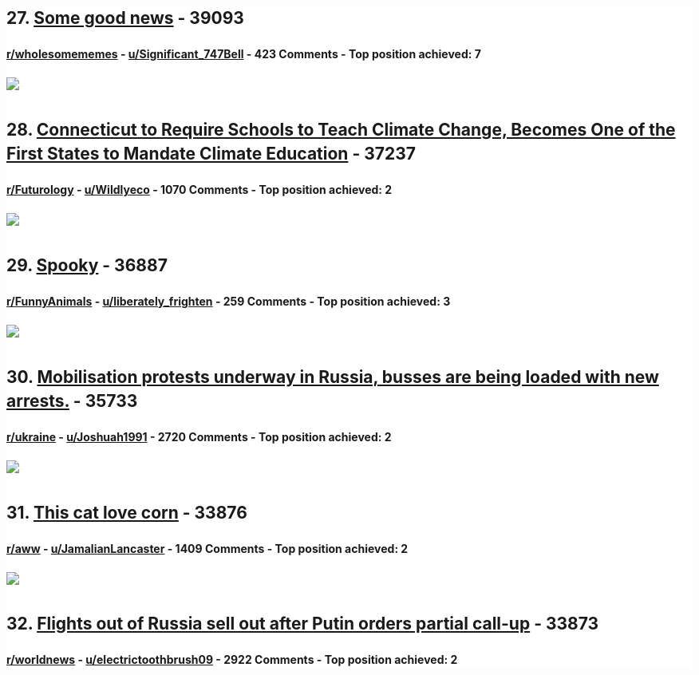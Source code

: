 ## 27. [Some good news](http://reddit.com/r/wholesomememes/comments/xjxapx/some_good_news/) - 39093
#### [r/wholesomememes](http://reddit.com/r/wholesomememes) - [u/Significant_747Bell](http://reddit.com/u/Significant_747Bell) - 423 Comments - Top position achieved: 7

<a href="https://i.redd.it/ir9vdv46r5p91.jpg"><img src="https://b.thumbs.redditmedia.com/TqP4fvEpE8snnkbHtNsR2EWRO9UmRhceCZoFCc4keWg.jpg"></img></a>

## 28. [Connecticut to Require Schools to Teach Climate Change, Becomes One of the First States to Mandate Climate Education](http://reddit.com/r/Futurology/comments/xkcd2j/connecticut_to_require_schools_to_teach_climate/) - 37237
#### [r/Futurology](http://reddit.com/r/Futurology) - [u/Wildlyeco](http://reddit.com/u/Wildlyeco) - 1070 Comments - Top position achieved: 2

<a href="https://www.theplanetarypress.com/2022/09/connecticut-becomes-one-of-the-first-states-to-require-schools-to-teach-climate-change/"><img src="https://b.thumbs.redditmedia.com/b0Jwux8M-oPJdDE2xk0Rd_lnTPfwfbuFyE0tAQ6HUxU.jpg"></img></a>

## 29. [Spooky](http://reddit.com/r/FunnyAnimals/comments/xjtm4q/spooky/) - 36887
#### [r/FunnyAnimals](http://reddit.com/r/FunnyAnimals) - [u/liberately_frighten](http://reddit.com/u/liberately_frighten) - 259 Comments - Top position achieved: 3

<a href="https://v.redd.it/o4b8azv6t4p91"><img src="https://b.thumbs.redditmedia.com/XQxGvaHyorbyRI2ejdCtse-WygYb4DnbvhC4tHUMOuA.jpg"></img></a>

## 30. [Mobilisation protests underway in Russia, busses are being loaded with new arrests.](http://reddit.com/r/ukraine/comments/xk7jsr/mobilisation_protests_underway_in_russia_busses/) - 35733
#### [r/ukraine](http://reddit.com/r/ukraine) - [u/Joshuah1991](http://reddit.com/u/Joshuah1991) - 2720 Comments - Top position achieved: 2

<a href="https://v.redd.it/cku8rvqo98p91"><img src="https://b.thumbs.redditmedia.com/xCQgqFCbgDGlr_mcCtyR7VsUKRe_J87sZ6Jull88g5I.jpg"></img></a>

## 31. [This cat love corn](http://reddit.com/r/aww/comments/xkib27/this_cat_love_corn/) - 33876
#### [r/aww](http://reddit.com/r/aww) - [u/JamalianLancaster](http://reddit.com/u/JamalianLancaster) - 1409 Comments - Top position achieved: 2

<a href="https://v.redd.it/ukn0n6t1aap91"><img src="https://b.thumbs.redditmedia.com/Tw2L09QnpX5fhdxYXqNuMrESbCmFEm7TInMnbAy8SWo.jpg"></img></a>

## 32. [Flights out of Russia sell out after Putin orders partial call-up](http://reddit.com/r/worldnews/comments/xk01k9/flights_out_of_russia_sell_out_after_putin_orders/) - 33873
#### [r/worldnews](http://reddit.com/r/worldnews) - [u/electrictoothbrush09](http://reddit.com/u/electrictoothbrush09) - 2922 Comments - Top position achieved: 2
